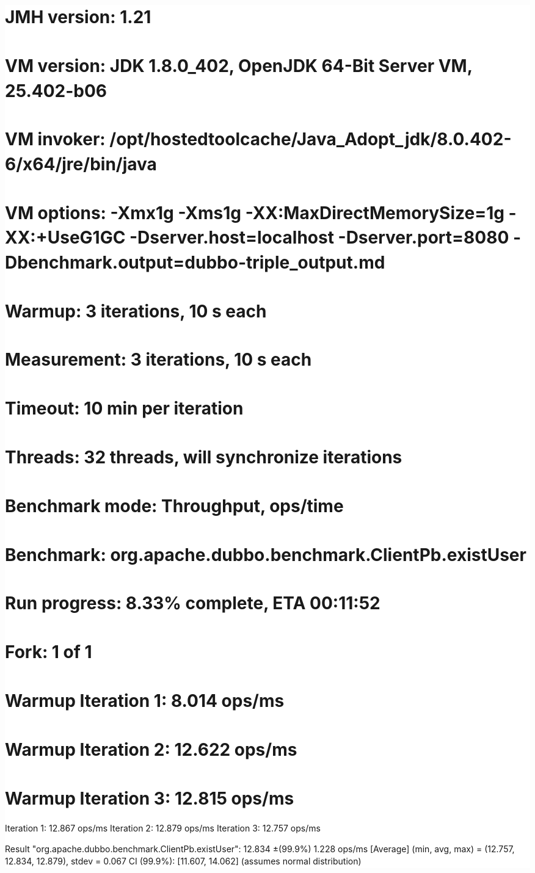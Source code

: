 
# JMH version: 1.21
# VM version: JDK 1.8.0_402, OpenJDK 64-Bit Server VM, 25.402-b06
# VM invoker: /opt/hostedtoolcache/Java_Adopt_jdk/8.0.402-6/x64/jre/bin/java
# VM options: -Xmx1g -Xms1g -XX:MaxDirectMemorySize=1g -XX:+UseG1GC -Dserver.host=localhost -Dserver.port=8080 -Dbenchmark.output=dubbo-triple_output.md
# Warmup: 3 iterations, 10 s each
# Measurement: 3 iterations, 10 s each
# Timeout: 10 min per iteration
# Threads: 32 threads, will synchronize iterations
# Benchmark mode: Throughput, ops/time
# Benchmark: org.apache.dubbo.benchmark.ClientPb.existUser

# Run progress: 8.33% complete, ETA 00:11:52
# Fork: 1 of 1
# Warmup Iteration   1: 8.014 ops/ms
# Warmup Iteration   2: 12.622 ops/ms
# Warmup Iteration   3: 12.815 ops/ms
Iteration   1: 12.867 ops/ms
Iteration   2: 12.879 ops/ms
Iteration   3: 12.757 ops/ms


Result "org.apache.dubbo.benchmark.ClientPb.existUser":
  12.834 ±(99.9%) 1.228 ops/ms [Average]
  (min, avg, max) = (12.757, 12.834, 12.879), stdev = 0.067
  CI (99.9%): [11.607, 14.062] (assumes normal distribution)
